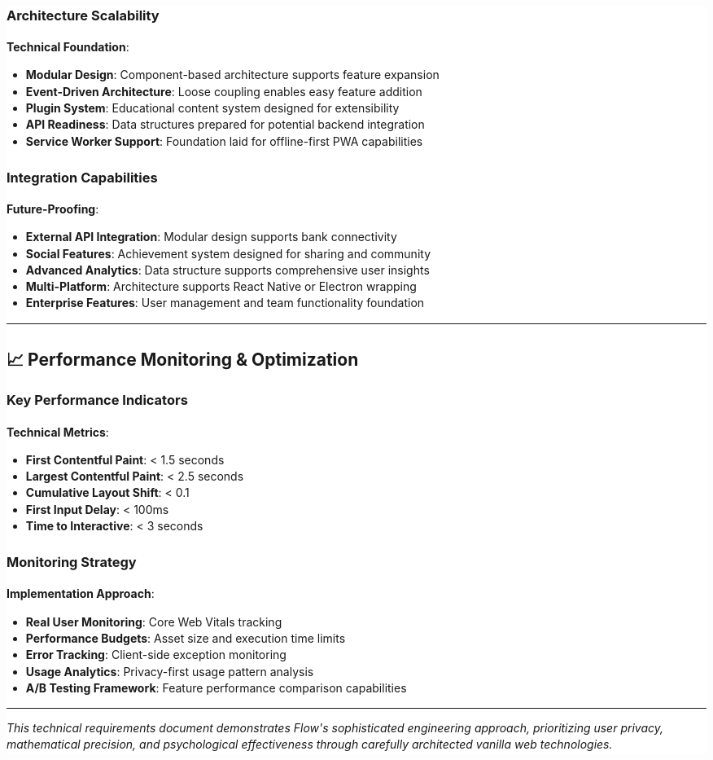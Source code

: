 ### **Architecture Scalability**
**Technical Foundation**:
- **Modular Design**: Component-based architecture supports feature expansion
- **Event-Driven Architecture**: Loose coupling enables easy feature addition
- **Plugin System**: Educational content system designed for extensibility
- **API Readiness**: Data structures prepared for potential backend integration
- **Service Worker Support**: Foundation laid for offline-first PWA capabilities

### **Integration Capabilities**
**Future-Proofing**:
- **External API Integration**: Modular design supports bank connectivity
- **Social Features**: Achievement system designed for sharing and community
- **Advanced Analytics**: Data structure supports comprehensive user insights
- **Multi-Platform**: Architecture supports React Native or Electron wrapping
- **Enterprise Features**: User management and team functionality foundation

---

## 📈 Performance Monitoring & Optimization

### **Key Performance Indicators**
**Technical Metrics**:
- **First Contentful Paint**: < 1.5 seconds
- **Largest Contentful Paint**: < 2.5 seconds
- **Cumulative Layout Shift**: < 0.1
- **First Input Delay**: < 100ms
- **Time to Interactive**: < 3 seconds

### **Monitoring Strategy**
**Implementation Approach**:
- **Real User Monitoring**: Core Web Vitals tracking
- **Performance Budgets**: Asset size and execution time limits
- **Error Tracking**: Client-side exception monitoring
- **Usage Analytics**: Privacy-first usage pattern analysis
- **A/B Testing Framework**: Feature performance comparison capabilities

---

*This technical requirements document demonstrates Flow's sophisticated engineering approach, prioritizing user privacy, mathematical precision, and psychological effectiveness through carefully architected vanilla web technologies.*

